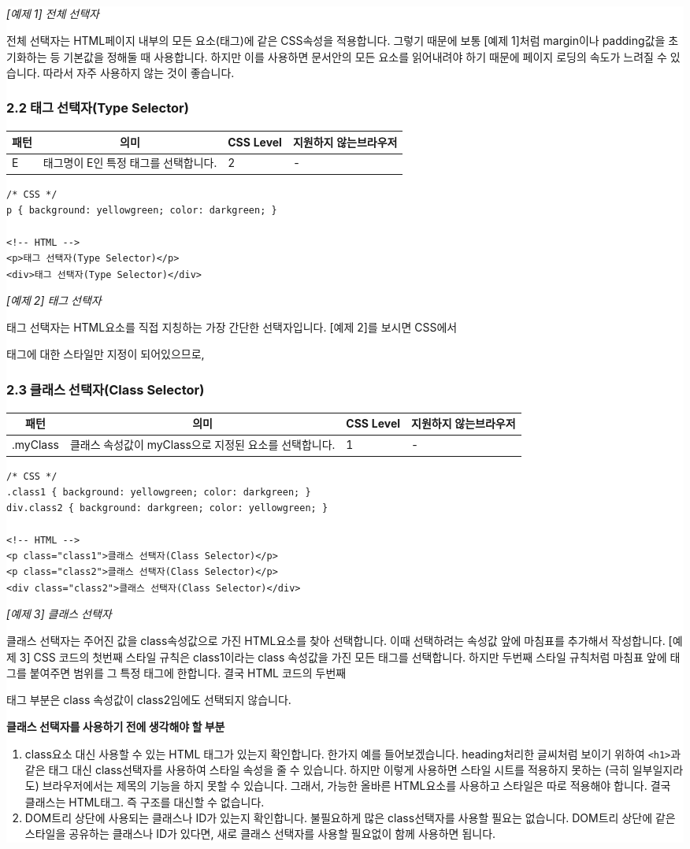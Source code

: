 *[예제 1] 전체 선택자*

전체 선택자는 HTML페이지 내부의 모든 요소(태그)에 같은 CSS속성을 적용합니다. 그렇기 때문에 보통 [예제 1]처럼 margin이나 padding값을 초기화하는 등 기본값을 정해둘 때 사용합니다. 하지만 이를 사용하면 문서안의 모든 요소를 읽어내려야 하기 때문에 페이지 로딩의 속도가 느려질 수 있습니다. 따라서 자주 사용하지 않는 것이 좋습니다.

### 2.2 태그 선택자(Type Selector)

| 패턴   | 의미                    | CSS Level | 지원하지 않는브라우저 |
| ---- | --------------------- | --------- | ----------- |
| E    | 태그명이 E인 특정 태그를 선택합니다. | 2         | -           |

```
/* CSS */
p { background: yellowgreen; color: darkgreen; }

<!-- HTML -->  
<p>태그 선택자(Type Selector)</p>  
<div>태그 선택자(Type Selector)</div>  

```

*[예제 2] 태그 선택자*

태그 선택자는 HTML요소를 직접 지칭하는 가장 간단한 선택자입니다. [예제 2]를 보시면 CSS에서

태그에 대한 스타일만 지정이 되어있으므로,

### 2.3 클래스 선택자(Class Selector)

| 패턴       | 의미                                | CSS Level | 지원하지 않는브라우저 |
| -------- | --------------------------------- | --------- | ----------- |
| .myClass | 클래스 속성값이 myClass으로 지정된 요소를 선택합니다. | 1         | -           |

```
/* CSS */
.class1 { background: yellowgreen; color: darkgreen; }
div.class2 { background: darkgreen; color: yellowgreen; }

<!-- HTML -->  
<p class="class1">클래스 선택자(Class Selector)</p>  
<p class="class2">클래스 선택자(Class Selector)</p>  
<div class="class2">클래스 선택자(Class Selector)</div>  

```

*[예제 3] 클래스 선택자*

클래스 선택자는 주어진 값을 class속성값으로 가진 HTML요소를 찾아 선택합니다. 이때 선택하려는 속성값 앞에 마침표를 추가해서 작성합니다. [예제 3] CSS 코드의 첫번째 스타일 규칙은 class1이라는 class 속성값을 가진 모든 태그를 선택합니다. 하지만 두번째 스타일 규칙처럼 마침표 앞에 태그를 붙여주면 범위를 그 특정 태그에 한합니다. 결국 HTML 코드의 두번째

태그 부분은 class 속성값이 class2임에도 선택되지 않습니다.

**클래스 선택자를 사용하기 전에 생각해야 할 부분**

1. class요소 대신 사용할 수 있는 HTML 태그가 있는지 확인합니다. 
   한가지 예를 들어보겠습니다. heading처리한 글씨처럼 보이기 위하여 `<h1>`과 같은 태그 대신 class선택자를 사용하여 스타일 속성을 줄 수 있습니다. 하지만 이렇게 사용하면 스타일 시트를 적용하지 못하는 (극히 일부일지라도) 브라우저에서는 제목의 기능을 하지 못할 수 있습니다. 그래서, 가능한 올바른 HTML요소를 사용하고 스타일은 따로 적용해야 합니다. 결국 클래스는 HTML태그. 즉 구조를 대신할 수 없습니다.
2. DOM트리 상단에 사용되는 클래스나 ID가 있는지 확인합니다. 
   불필요하게 많은 class선택자를 사용할 필요는 없습니다. DOM트리 상단에 같은 스타일을 공유하는 클래스나 ID가 있다면, 새로 클래스 선택자를 사용할 필요없이 함께 사용하면 됩니다.
